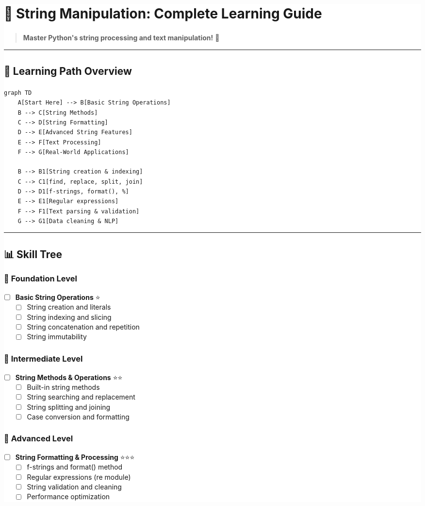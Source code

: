 # 🐍 String Manipulation: Complete Learning Guide

> **Master Python's string processing and text manipulation!** 📝

---

## 🎯 **Learning Path Overview**

```mermaid
graph TD
    A[Start Here] --> B[Basic String Operations]
    B --> C[String Methods]
    C --> D[String Formatting]
    D --> E[Advanced String Features]
    E --> F[Text Processing]
    F --> G[Real-World Applications]

    B --> B1[String creation & indexing]
    C --> C1[find, replace, split, join]
    D --> D1[f-strings, format(), %]
    E --> E1[Regular expressions]
    F --> F1[Text parsing & validation]
    G --> G1[Data cleaning & NLP]
```

---

## 📊 **Skill Tree**

### 🌱 **Foundation Level**

- [ ] **Basic String Operations** ⭐
  - [ ] String creation and literals
  - [ ] String indexing and slicing
  - [ ] String concatenation and repetition
  - [ ] String immutability

### 🌿 **Intermediate Level**

- [ ] **String Methods & Operations** ⭐⭐
  - [ ] Built-in string methods
  - [ ] String searching and replacement
  - [ ] String splitting and joining
  - [ ] Case conversion and formatting

### 🌳 **Advanced Level**

- [ ] **String Formatting & Processing** ⭐⭐⭐
  - [ ] f-strings and format() method
  - [ ] Regular expressions (re module)
  - [ ] String validation and cleaning
  - [ ] Performance optimization
